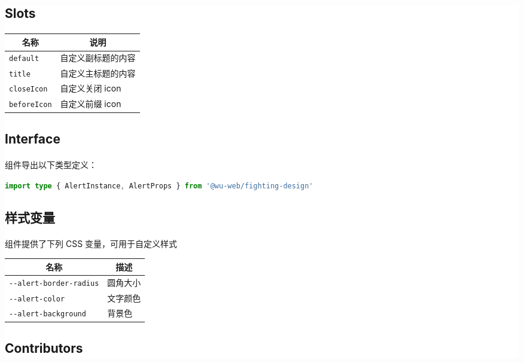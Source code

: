 ## Slots

| 名称         | 说明               |
| ------------ | ------------------ |
| `default`    | 自定义副标题的内容 |
| `title`      | 自定义主标题的内容 |
| `closeIcon`  | 自定义关闭 icon    |
| `beforeIcon` | 自定义前缀 icon    |

## Interface

组件导出以下类型定义：

```ts
import type { AlertInstance, AlertProps } from '@wu-web/fighting-design'
```

## 样式变量

组件提供了下列 CSS 变量，可用于自定义样式

| 名称                    | 描述     |
| ----------------------- | -------- |
| `--alert-border-radius` | 圆角大小 |
| `--alert-color`         | 文字颜色 |
| `--alert-background`    | 背景色   |

## Contributors

<a href="https://github.com/Tyh2001" target="_blank">
  <f-avatar round src="https://avatars.githubusercontent.com/u/73180970?v=4" />
</a>

<a href="https://github.com/jardeng" target="_blank">
  <f-avatar round src="https://avatars.githubusercontent.com/u/19302222?v=4" />
</a>

<a href="https://github.com/HeHasGun" target="_blank">
  <f-avatar round src="https://avatars.githubusercontent.com/u/66313154?v=4" />
</a>

<a href="https://github.com/long-life233" target="_blank">
  <f-avatar round src="https://avatars.githubusercontent.com/u/77321887?v=4" />
</a>

<script lang="ts" setup>
  import { FIconFaceSmile } from '@wu-web/fighting-icon'
  const alertList = ['把大象放进冰箱需要几步？', '第一步：打开冰箱门', '第二步：把大象装进去', '第三步：关好冰箱门']
</script>

<style scoped>
  .f-alert {
    margin: 5px;
  }
</style>
